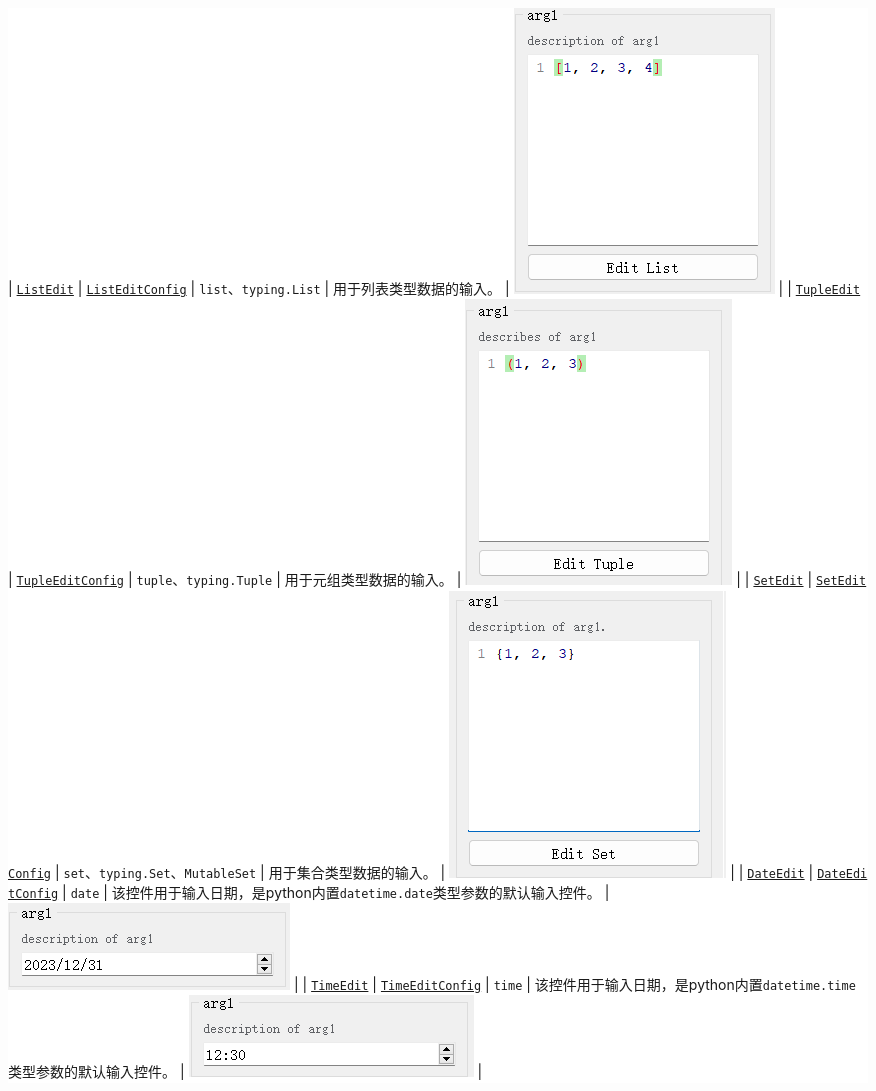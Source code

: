 |     [`ListEdit`](apis/pyguiadapter.widgets.listedit.md)      | [`ListEditConfig`](apis/pyguiadapter.widgets.listedit.md#pyguiadapter.widgets.ListEditConfig) |                    `list`、`typing.List`                     |                                                                     用于列表类型数据的输入。                                                                      |          ![](../assets/list.png)          |
|    [`TupleEdit`](apis/pyguiadapter.widgets.tupleedit.md)     | [`TupleEditConfig`](apis/pyguiadapter.widgets.tupleedit.md#pyguiadapter.widgets.TupleEditConfig) |                   `tuple`、`typing.Tuple`                    |                                                                     用于元组类型数据的输入。                                                                      |         ![](../assets/tuple.png)          |
|      [`SetEdit`](apis/pyguiadapter.widgets.setedit.md)       | [`SetEditConfig`](apis/pyguiadapter.widgets.setedit.md#pyguiadapter.widgets.SetEditConfig) |              `set`、`typing.Set`、`MutableSet`               |                                                                     用于集合类型数据的输入。                                                                      |          ![](../assets/set.png)           |
|     [`DateEdit`](apis/pyguiadapter.widgets.dateedit.md)      | [`DateEditConfig`](apis/pyguiadapter.widgets.dateedit.md#pyguiadapter.widgets.DateEditConfig) |                            `date`                            |                                                    该控件用于输入日期，是python内置`datetime.date`类型参数的默认输入控件。                                                     |       ![](../assets/date_edit.png)        |
|     [`TimeEdit`](apis/pyguiadapter.widgets.timeedit.md)      | [`TimeEditConfig`](apis/pyguiadapter.widgets.timeedit.md#pyguiadapter.widgets.TimeEditConfig) |                            `time`                            |                                                    该控件用于输入日期，是python内置`datetime.time`类型参数的默认输入控件。                                                     |       ![](../assets/time_edit.png)        |